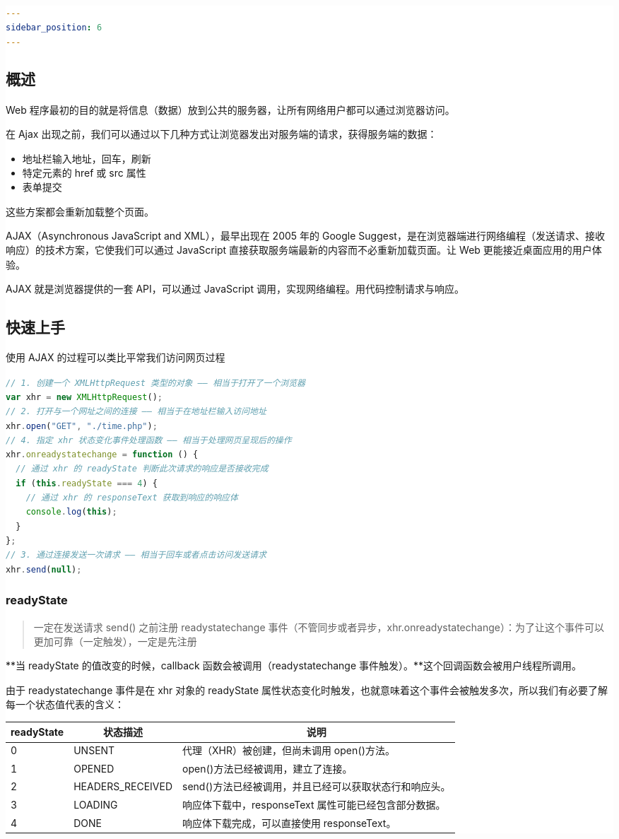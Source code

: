 ```yaml
---
sidebar_position: 6
---
```


## 概述

Web 程序最初的目的就是将信息（数据）放到公共的服务器，让所有网络用户都可以通过浏览器访问。

在 Ajax 出现之前，我们可以通过以下几种方式让浏览器发出对服务端的请求，获得服务端的数据：

- 地址栏输入地址，回车，刷新
- 特定元素的 href 或 src 属性
- 表单提交

这些方案都会重新加载整个页面。

AJAX（Asynchronous JavaScript and XML），最早出现在 2005 年的 Google Suggest，是在浏览器端进行网络编程（发送请求、接收响应）的技术方案，它使我们可以通过 JavaScript 直接获取服务端最新的内容而不必重新加载页面。让 Web 更能接近桌面应用的用户体验。

AJAX 就是浏览器提供的一套 API，可以通过 JavaScript 调用，实现网络编程。用代码控制请求与响应。

## 快速上手

使用 AJAX 的过程可以类比平常我们访问网页过程

```js
// 1. 创建一个 XMLHttpRequest 类型的对象 —— 相当于打开了一个浏览器
var xhr = new XMLHttpRequest();
// 2. 打开与一个网址之间的连接 —— 相当于在地址栏输入访问地址
xhr.open("GET", "./time.php");
// 4. 指定 xhr 状态变化事件处理函数 —— 相当于处理网页呈现后的操作
xhr.onreadystatechange = function () {
  // 通过 xhr 的 readyState 判断此次请求的响应是否接收完成
  if (this.readyState === 4) {
    // 通过 xhr 的 responseText 获取到响应的响应体
    console.log(this);
  }
};
// 3. 通过连接发送一次请求 —— 相当于回车或者点击访问发送请求
xhr.send(null);
```

### readyState

> 一定在发送请求 send() 之前注册 readystatechange 事件（不管同步或者异步，xhr.onreadystatechange）：为了让这个事件可以更加可靠（一定触发），一定是先注册

**当 readyState 的值改变的时候，callback 函数会被调用（readystatechange 事件触发）。**这个回调函数会被用户线程所调用。

由于 readystatechange 事件是在 xhr 对象的 readyState 属性状态变化时触发，也就意味着这个事件会被触发多次，所以我们有必要了解每一个状态值代表的含义：

| readyState | 状态描述         | 说明                                                   |
| ---------- | ---------------- | ------------------------------------------------------ |
| 0          | UNSENT           | 代理（XHR）被创建，但尚未调用 open()方法。             |
| 1          | OPENED           | open()方法已经被调用，建立了连接。                     |
| 2          | HEADERS_RECEIVED | send()方法已经被调用，并且已经可以获取状态行和响应头。 |
| 3          | LOADING          | 响应体下载中，responseText 属性可能已经包含部分数据。  |
| 4          | DONE             | 响应体下载完成，可以直接使用 responseText。            |
